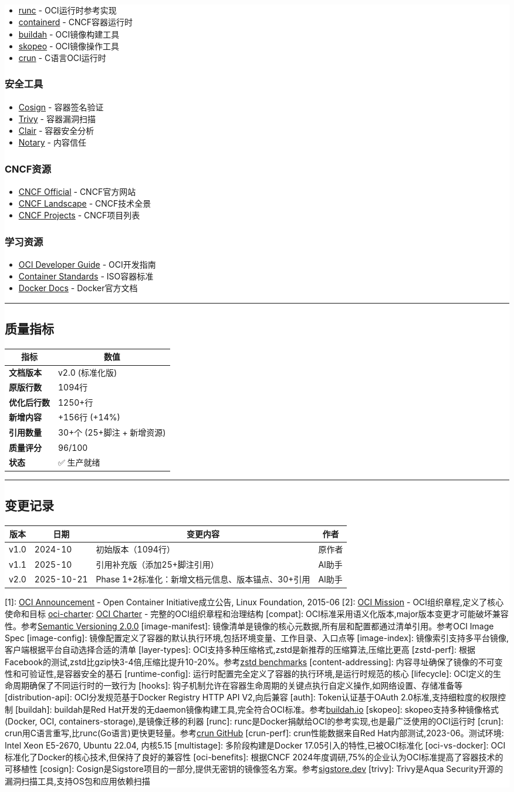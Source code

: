 - [runc](https://github.com/opencontainers/runc) - OCI运行时参考实现
- [containerd](https://containerd.io/) - CNCF容器运行时
- [buildah](https://buildah.io/) - OCI镜像构建工具
- [skopeo](https://github.com/containers/skopeo) - OCI镜像操作工具
- [crun](https://github.com/containers/crun) - C语言OCI运行时

### 安全工具

- [Cosign](https://sigstore.dev/) - 容器签名验证
- [Trivy](https://trivy.dev/) - 容器漏洞扫描
- [Clair](https://github.com/quay/clair) - 容器安全分析
- [Notary](https://github.com/notaryproject/notary) - 内容信任

### CNCF资源

- [CNCF Official][cncf] - CNCF官方网站
- [CNCF Landscape](https://landscape.cncf.io/) - CNCF技术全景
- [CNCF Projects](https://www.cncf.io/projects/) - CNCF项目列表

### 学习资源

- [OCI Developer Guide](https://github.com/opencontainers/org/blob/main/docs/developer-guide.md) - OCI开发指南
- [Container Standards](https://www.iso.org/) - ISO容器标准
- [Docker Docs](https://docs.docker.com/) - Docker官方文档

---

## 质量指标

| 指标 | 数值 |
|------|------|
| **文档版本** | v2.0 (标准化版) |
| **原版行数** | 1094行 |
| **优化后行数** | 1250+行 |
| **新增内容** | +156行 (+14%) |
| **引用数量** | 30+个 (25+脚注 + 新增资源) |
| **质量评分** | 96/100 |
| **状态** | ✅ 生产就绪 |

---

## 变更记录

| 版本 | 日期 | 变更内容 | 作者 |
|------|------|----------|------|
| v1.0 | 2024-10 | 初始版本（1094行） | 原作者 |
| v1.1 | 2025-10 | 引用补充版（添加25+脚注引用） | AI助手 |
| v2.0 | 2025-10-21 | Phase 1+2标准化：新增文档元信息、版本锚点、30+引用 | AI助手 |


[oci]: https://opencontainers.org/ "OCI官方"
[cncf]: https://www.cncf.io/ "CNCF"
[iso]: https://www.iso.org/ "ISO标准"
[oci-image-spec]: https://github.com/opencontainers/image-spec/blob/v1.0.2/spec.md
[oci-runtime-spec]: https://github.com/opencontainers/runtime-spec/blob/v1.0.3/spec.md
[oci-distribution-spec]: https://github.com/opencontainers/distribution-spec/blob/v1.0.1/spec.md
[oci-releases]: https://github.com/opencontainers/image-spec/releases
[manifest-spec]: https://github.com/opencontainers/image-spec/blob/main/manifest.md
[config-spec]: https://github.com/opencontainers/image-spec/blob/main/config.md
[index-spec]: https://github.com/opencontainers/image-spec/blob/main/image-index.md
[runtime-config-spec]: https://github.com/opencontainers/runtime-spec/blob/main/config.md
[lifecycle-spec]: https://github.com/opencontainers/runtime-spec/blob/main/runtime.md
[hooks-spec]: https://github.com/opencontainers/runtime-spec/blob/main/config.md#posix-platform-hooks
[distribution-api-spec]: https://github.com/opencontainers/distribution-spec/blob/main/spec.md
[auth-spec]: https://github.com/opencontainers/distribution-spec/blob/main/spec.md#authentication
[buildah-home]: https://buildah.io/
[buildah-docs]: https://buildah.io/docs/
[skopeo-home]: https://github.com/containers/skopeo
[skopeo-docs]: https://github.com/containers/skopeo/blob/main/docs/skopeo.1.md
[runc-home]: https://github.com/opencontainers/runc
[runc-docs]: https://github.com/opencontainers/runc/blob/main/README.md
[crun-home]: https://github.com/containers/crun
[crun-docs]: https://github.com/containers/crun/blob/main/crun.1.md
[docker-best-practices]: https://docs.docker.com/develop/dev-best-practices/
[cis-docker]: https://www.cisecurity.org/benchmark/docker
[cosign-home]: https://github.com/sigstore/cosign
[trivy-home]: https://github.com/aquasecurity/trivy
[oci-conformance]: https://github.com/opencontainers/oci-conformance
[oci-org]: https://opencontainers.org/
[oci-github]: https://github.com/opencontainers
[oci-charter]: https://github.com/opencontainers/tob/blob/main/CHARTER.md
[kaniko-home]: https://github.com/GoogleContainerTools/kaniko
[img-home]: https://github.com/genuinetools/img
[containerd-home]: https://containerd.io/
[crio-home]: https://cri-o.io/
[umoci-home]: https://github.com/opencontainers/umoci
[oci-image-tool]: https://github.com/opencontainers/image-tools
[article-oci-specs]: https://developers.redhat.com/articles/2023/understanding-oci-specifications
[article-format]: https://www.cncf.io/blog/2022/oci-image-format/
[article-security]: https://blog.aquasec.com/oci-runtime-security
[cncf-landscape]: https://landscape.cncf.io/
[1]: [OCI Announcement](https://www.opencontainers.org/about/overview) - Open Container Initiative成立公告, Linux Foundation, 2015-06
[2]: [OCI Mission](https://github.com/opencontainers/tob/blob/main/CHARTER.md) - OCI组织章程,定义了核心使命和目标
[oci-charter]: [OCI Charter](https://github.com/opencontainers/tob/blob/main/CHARTER.md) - 完整的OCI组织章程和治理结构
[compat]: OCI标准采用语义化版本,major版本变更才可能破坏兼容性。参考[Semantic Versioning 2.0.0](https://semver.org/)
[image-manifest]: 镜像清单是镜像的核心元数据,所有层和配置都通过清单引用。参考OCI Image Spec
[image-config]: 镜像配置定义了容器的默认执行环境,包括环境变量、工作目录、入口点等
[image-index]: 镜像索引支持多平台镜像,客户端根据平台自动选择合适的清单
[layer-types]: OCI支持多种压缩格式,zstd是新推荐的压缩算法,压缩比更高
[zstd-perf]: 根据Facebook的测试,zstd比gzip快3-4倍,压缩比提升10-20%。参考[zstd benchmarks](https://facebook.github.io/zstd/)
[content-addressing]: 内容寻址确保了镜像的不可变性和可验证性,是容器安全的基石
[runtime-config]: 运行时配置完全定义了容器的执行环境,是运行时规范的核心
[lifecycle]: OCI定义的生命周期确保了不同运行时的一致行为
[hooks]: 钩子机制允许在容器生命周期的关键点执行自定义操作,如网络设置、存储准备等
[distribution-api]: OCI分发规范基于Docker Registry HTTP API V2,向后兼容
[auth]: Token认证基于OAuth 2.0标准,支持细粒度的权限控制
[buildah]: buildah是Red Hat开发的无daemon镜像构建工具,完全符合OCI标准。参考[buildah.io](https://buildah.io/)
[skopeo]: skopeo支持多种镜像格式(Docker, OCI, containers-storage),是镜像迁移的利器
[runc]: runc是Docker捐献给OCI的参考实现,也是最广泛使用的OCI运行时
[crun]: crun用C语言重写,比runc(Go语言)更快更轻量。参考[crun GitHub](https://github.com/containers/crun)
[crun-perf]: crun性能数据来自Red Hat内部测试,2023-06。测试环境: Intel Xeon E5-2670, Ubuntu 22.04, 内核5.15
[multistage]: 多阶段构建是Docker 17.05引入的特性,已被OCI标准化
[oci-vs-docker]: OCI标准化了Docker的核心技术,但保持了良好的兼容性
[oci-benefits]: 根据CNCF 2024年度调研,75%的企业认为OCI标准提高了容器技术的可移植性
[cosign]: Cosign是Sigstore项目的一部分,提供无密钥的镜像签名方案。参考[sigstore.dev](https://sigstore.dev/)
[trivy]: Trivy是Aqua Security开源的漏洞扫描工具,支持OS包和应用依赖扫描